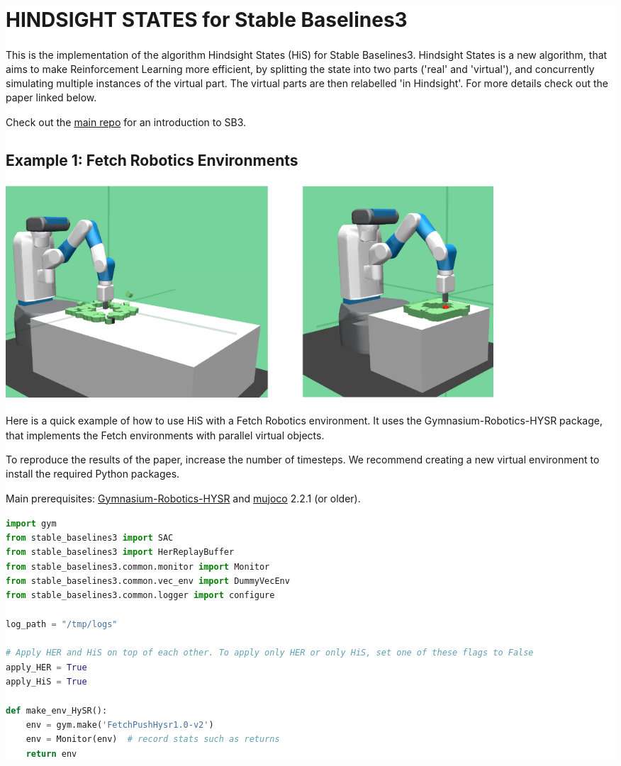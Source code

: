 # HINDSIGHT STATES for Stable Baselines3 

This is the implementation of the algorithm Hindsight States (HiS) for Stable Baselines3. Hindsight States is a new algorithm, that aims to make Reinforcement Learning more efficient, by splitting the state into two parts ('real' and 'virtual'), and concurrently simulating multiple instances of the virtual part. The virtual parts are then relabelled 'in Hindsight'. For more details check out the paper linked below.

Check out the [main repo](https://github.com/DLR-RM/stable-baselines3) for an introduction to SB3.


## Example 1: Fetch Robotics Environments

<img src="docs/\_static/img/his_fetch.png"  width="80%"/>

Here is a quick example of how to use HiS with a Fetch Robotics environment. It uses the Gymnasium-Robotics-HYSR package, that implements the Fetch environments with parallel virtual objects.

To reproduce the results of the paper, increase the number of timesteps. We recommend creating a new virtual environment to install the required Python packages.

Main prerequisites:
[Gymnasium-Robotics-HYSR](https://github.com/simonguist/Gymnasium-Robotics-HYSR) and [mujoco](https://pypi.org/project/mujoco/) 2.2.1 (or older).


```python
import gym
from stable_baselines3 import SAC
from stable_baselines3 import HerReplayBuffer
from stable_baselines3.common.monitor import Monitor
from stable_baselines3.common.vec_env import DummyVecEnv
from stable_baselines3.common.logger import configure

log_path = "/tmp/logs"

# Apply HER and HiS on top of each other. To apply only HER or only HiS, set one of these flags to False
apply_HER = True
apply_HiS = True

def make_env_HySR():
    env = gym.make('FetchPushHysr1.0-v2')
    env = Monitor(env)  # record stats such as returns
    return env

```